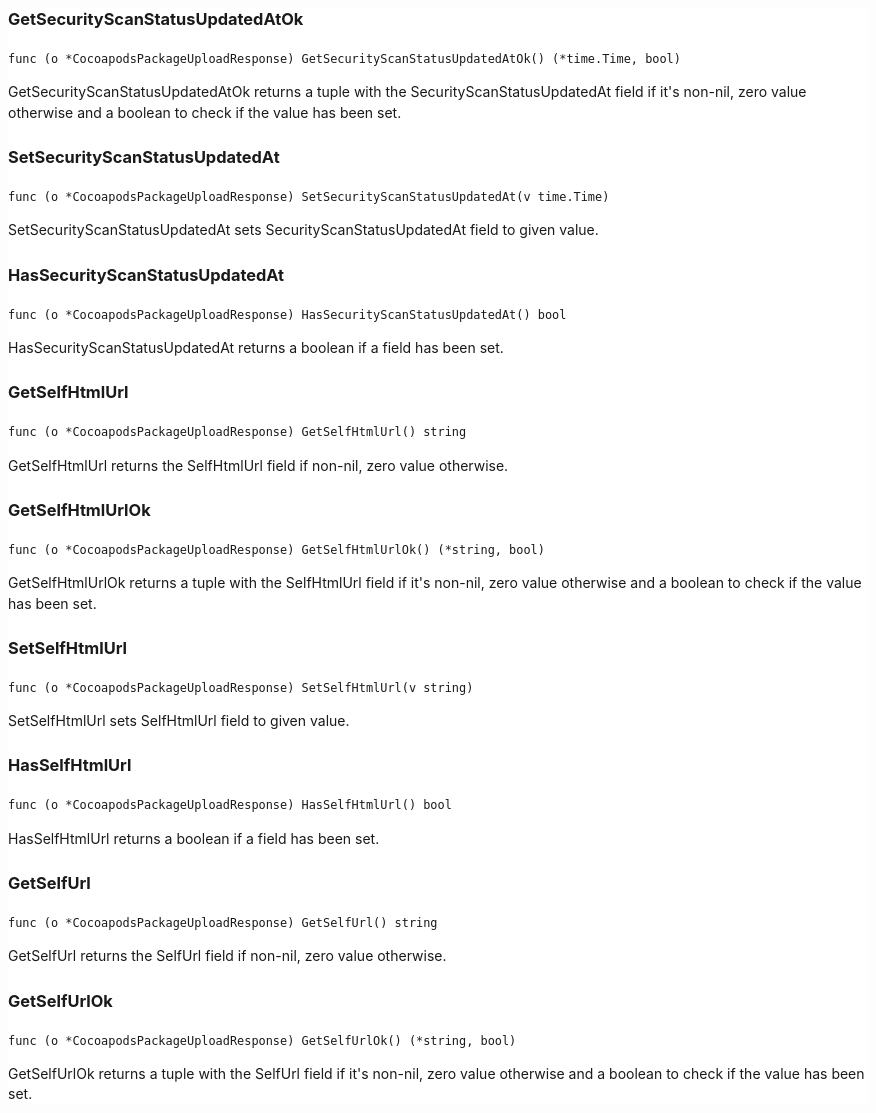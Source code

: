 ### GetSecurityScanStatusUpdatedAtOk

`func (o *CocoapodsPackageUploadResponse) GetSecurityScanStatusUpdatedAtOk() (*time.Time, bool)`

GetSecurityScanStatusUpdatedAtOk returns a tuple with the SecurityScanStatusUpdatedAt field if it's non-nil, zero value otherwise
and a boolean to check if the value has been set.

### SetSecurityScanStatusUpdatedAt

`func (o *CocoapodsPackageUploadResponse) SetSecurityScanStatusUpdatedAt(v time.Time)`

SetSecurityScanStatusUpdatedAt sets SecurityScanStatusUpdatedAt field to given value.

### HasSecurityScanStatusUpdatedAt

`func (o *CocoapodsPackageUploadResponse) HasSecurityScanStatusUpdatedAt() bool`

HasSecurityScanStatusUpdatedAt returns a boolean if a field has been set.

### GetSelfHtmlUrl

`func (o *CocoapodsPackageUploadResponse) GetSelfHtmlUrl() string`

GetSelfHtmlUrl returns the SelfHtmlUrl field if non-nil, zero value otherwise.

### GetSelfHtmlUrlOk

`func (o *CocoapodsPackageUploadResponse) GetSelfHtmlUrlOk() (*string, bool)`

GetSelfHtmlUrlOk returns a tuple with the SelfHtmlUrl field if it's non-nil, zero value otherwise
and a boolean to check if the value has been set.

### SetSelfHtmlUrl

`func (o *CocoapodsPackageUploadResponse) SetSelfHtmlUrl(v string)`

SetSelfHtmlUrl sets SelfHtmlUrl field to given value.

### HasSelfHtmlUrl

`func (o *CocoapodsPackageUploadResponse) HasSelfHtmlUrl() bool`

HasSelfHtmlUrl returns a boolean if a field has been set.

### GetSelfUrl

`func (o *CocoapodsPackageUploadResponse) GetSelfUrl() string`

GetSelfUrl returns the SelfUrl field if non-nil, zero value otherwise.

### GetSelfUrlOk

`func (o *CocoapodsPackageUploadResponse) GetSelfUrlOk() (*string, bool)`

GetSelfUrlOk returns a tuple with the SelfUrl field if it's non-nil, zero value otherwise
and a boolean to check if the value has been set.
